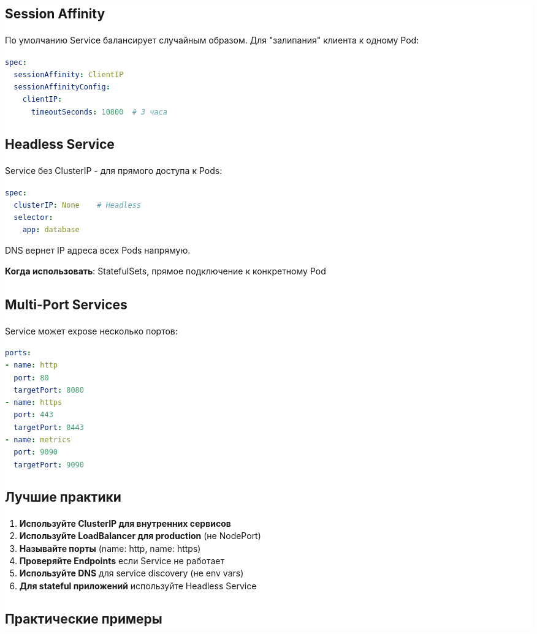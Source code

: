 ## Session Affinity

По умолчанию Service балансирует случайным образом. Для "залипания" клиента к одному Pod:

```yaml
spec:
  sessionAffinity: ClientIP
  sessionAffinityConfig:
    clientIP:
      timeoutSeconds: 10800  # 3 часа
```

## Headless Service

Service без ClusterIP - для прямого доступа к Pods:

```yaml
spec:
  clusterIP: None    # Headless
  selector:
    app: database
```

DNS вернет IP адреса всех Pods напрямую.

**Когда использовать**: StatefulSets, прямое подключение к конкретному Pod

## Multi-Port Services

Service может expose несколько портов:

```yaml
ports:
- name: http
  port: 80
  targetPort: 8080
- name: https
  port: 443
  targetPort: 8443
- name: metrics
  port: 9090
  targetPort: 9090
```

## Лучшие практики

1. **Используйте ClusterIP для внутренних сервисов**
2. **Используйте LoadBalancer для production** (не NodePort)
3. **Называйте порты** (name: http, name: https)
4. **Проверяйте Endpoints** если Service не работает
5. **Используйте DNS** для service discovery (не env vars)
6. **Для stateful приложений** используйте Headless Service

## Практические примеры
